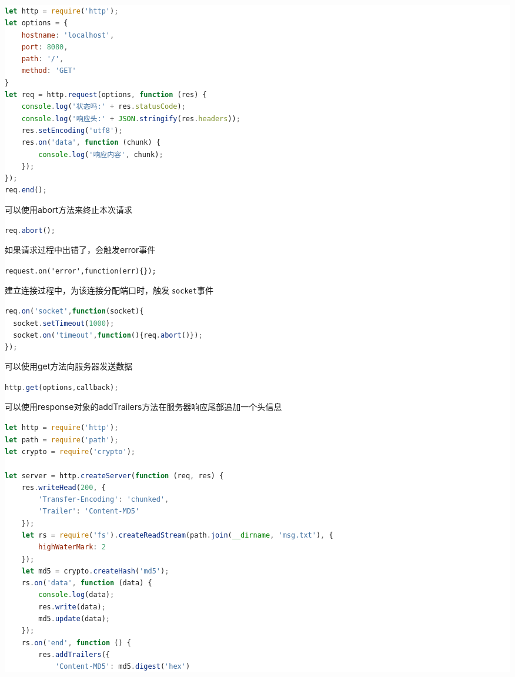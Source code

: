 ```js
let http = require('http');
let options = {
    hostname: 'localhost',
    port: 8080,
    path: '/',
    method: 'GET'
}
let req = http.request(options, function (res) {
    console.log('状态吗:' + res.statusCode);
    console.log('响应头:' + JSON.stringify(res.headers));
    res.setEncoding('utf8');
    res.on('data', function (chunk) {
        console.log('响应内容', chunk);
    });
});
req.end();
```

可以使用abort方法来终止本次请求

```js
req.abort();
```

如果请求过程中出错了，会触发error事件

```javascripot
request.on('error',function(err){});
```

建立连接过程中，为该连接分配端口时，触发 `socket`事件

```js
req.on('socket',function(socket){
  socket.setTimeout(1000);
  socket.on('timeout',function(){req.abort()});
});
```

可以使用get方法向服务器发送数据

```js
http.get(options,callback);
```

可以使用response对象的addTrailers方法在服务器响应尾部追加一个头信息

```js
let http = require('http');
let path = require('path');
let crypto = require('crypto');

let server = http.createServer(function (req, res) {
    res.writeHead(200, {
        'Transfer-Encoding': 'chunked',
        'Trailer': 'Content-MD5'
    });
    let rs = require('fs').createReadStream(path.join(__dirname, 'msg.txt'), {
        highWaterMark: 2
    });
    let md5 = crypto.createHash('md5');
    rs.on('data', function (data) {
        console.log(data);
        res.write(data);
        md5.update(data);
    });
    rs.on('end', function () {
        res.addTrailers({
            'Content-MD5': md5.digest('hex')
```